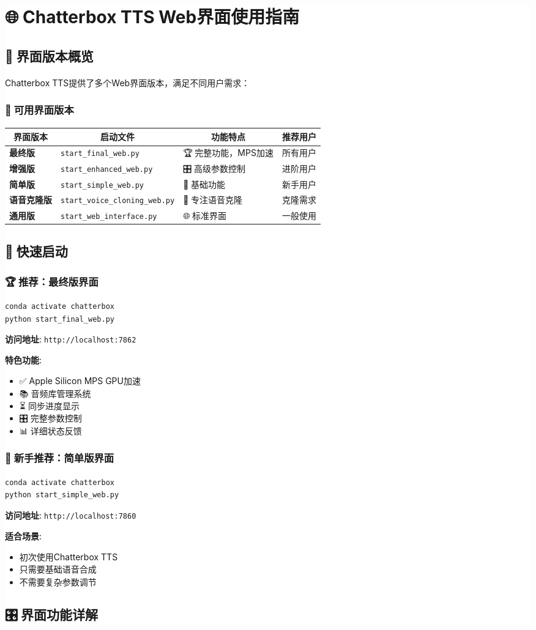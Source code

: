 # 🌐 Chatterbox TTS Web界面使用指南

## 🎯 界面版本概览

Chatterbox TTS提供了多个Web界面版本，满足不同用户需求：

### 📱 **可用界面版本**

| 界面版本 | 启动文件 | 功能特点 | 推荐用户 |
|---------|---------|----------|----------|
| **最终版** | `start_final_web.py` | 🏆 完整功能，MPS加速 | 所有用户 |
| **增强版** | `start_enhanced_web.py` | 🎛️ 高级参数控制 | 进阶用户 |
| **简单版** | `start_simple_web.py` | 🔰 基础功能 | 新手用户 |
| **语音克隆版** | `start_voice_cloning_web.py` | 👤 专注语音克隆 | 克隆需求 |
| **通用版** | `start_web_interface.py` | 🌐 标准界面 | 一般使用 |

## 🚀 快速启动

### 🏆 **推荐：最终版界面**
```bash
conda activate chatterbox
python start_final_web.py
```

**访问地址**: `http://localhost:7862`

**特色功能**:
- ✅ Apple Silicon MPS GPU加速
- 📚 音频库管理系统
- ⏳ 同步进度显示
- 🎛️ 完整参数控制
- 📊 详细状态反馈

### 🔰 **新手推荐：简单版界面**
```bash
conda activate chatterbox  
python start_simple_web.py
```

**访问地址**: `http://localhost:7860`

**适合场景**:
- 初次使用Chatterbox TTS
- 只需要基础语音合成
- 不需要复杂参数调节

## 🎛️ 界面功能详解
